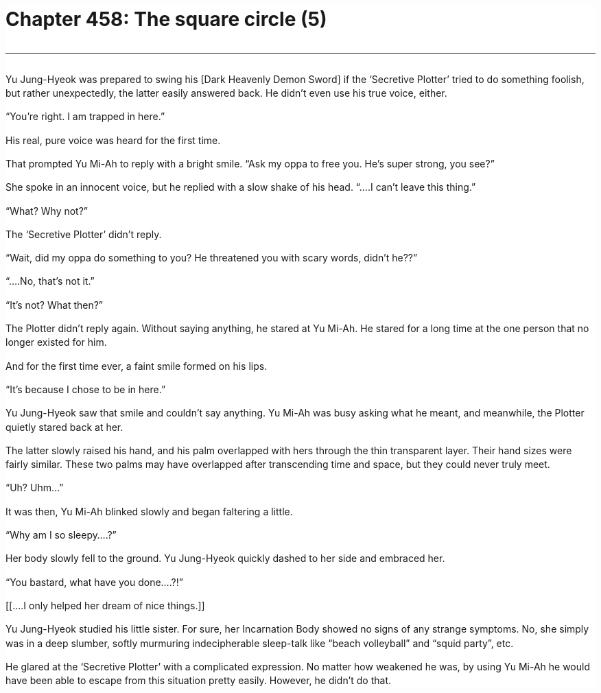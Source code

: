 # Chapter 458: The square circle (5)<hr>

Yu Jung-Hyeok was prepared to swing his [Dark Heavenly Demon Sword] if the ‘Secretive Plotter’ tried to do something foolish, but rather unexpectedly, the latter easily answered back. He didn’t even use his true voice, either.

“You’re right. I am trapped in here.”

His real, pure voice was heard for the first time.

That prompted Yu Mi-Ah to reply with a bright smile. “Ask my oppa to free you. He’s super strong, you see?”

She spoke in an innocent voice, but he replied with a slow shake of his head. “….I can’t leave this thing.”

“What? Why not?”

The ‘Secretive Plotter’ didn’t reply.

“Wait, did my oppa do something to you? He threatened you with scary words, didn’t he??”

“….No, that’s not it.”

“It’s not? What then?”

The Plotter didn’t reply again. Without saying anything, he stared at Yu Mi-Ah. He stared for a long time at the one person that no longer existed for him.

And for the first time ever, a faint smile formed on his lips.

“It’s because I chose to be in here.”

Yu Jung-Hyeok saw that smile and couldn’t say anything. Yu Mi-Ah was busy asking what he meant, and meanwhile, the Plotter quietly stared back at her.

The latter slowly raised his hand, and his palm overlapped with hers through the thin transparent layer. Their hand sizes were fairly similar. These two palms may have overlapped after transcending time and space, but they could never truly meet.

“Uh? Uhm…”

It was then, Yu Mi-Ah blinked slowly and began faltering a little.

“Why am I so sleepy….?”

Her body slowly fell to the ground. Yu Jung-Hyeok quickly dashed to her side and embraced her.

“You bastard, what have you done….?!”

[[….I only helped her dream of nice things.]]

Yu Jung-Hyeok studied his little sister. For sure, her Incarnation Body showed no signs of any strange symptoms. No, she simply was in a deep slumber, softly murmuring indecipherable sleep-talk like “beach volleyball” and “squid party”, etc.

He glared at the ‘Secretive Plotter’ with a complicated expression. No matter how weakened he was, by using Yu Mi-Ah he would have been able to escape from this situation pretty easily. However, he didn’t do that.
